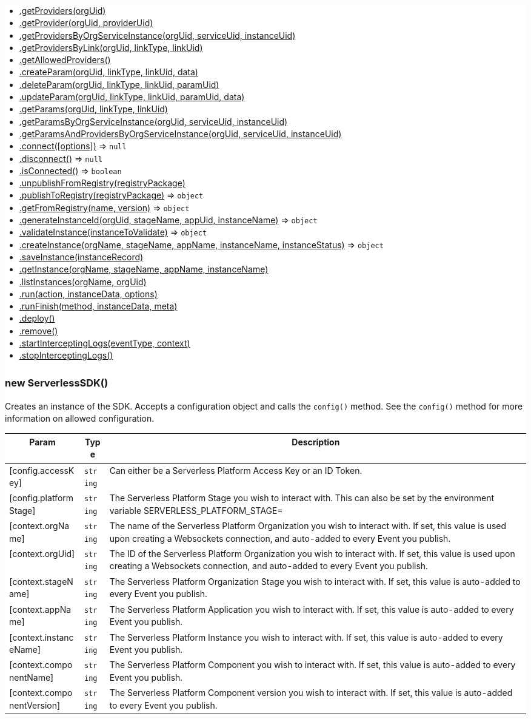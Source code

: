   - [.getProviders(orgUid)](#ServerlessSDK+getProviders)
  - [.getProvider(orgUid, providerUid)](#ServerlessSDK+getProvider)
  - [.getProvidersByOrgServiceInstance(orgUid, serviceUid, instanceUid)](#ServerlessSDK+getProvidersByOrgServiceInstance)
  - [.getProvidersByLink(orgUid, linkType, linkUid)](#ServerlessSDK+getProvidersByLink)
  - [.getAllowedProviders()](#ServerlessSDK+getAllowedProviders)
  - [.createParam(orgUid, linkType, linkUid, data)](#ServerlessSDK+createParam)
  - [.deleteParam(orgUid, linkType, linkUid, paramUid)](#ServerlessSDK+deleteParam)
  - [.updateParam(orgUid, linkType, linkUid, paramUid, data)](#ServerlessSDK+updateParam)
  - [.getParams(orgUid, linkType, linkUid)](#ServerlessSDK+getParams)
  - [.getParamsByOrgServiceInstance(orgUid, serviceUid, instanceUid)](#ServerlessSDK+getParamsByOrgServiceInstance)
  - [.getParamsAndProvidersByOrgServiceInstance(orgUid, serviceUid, instanceUid)](#ServerlessSDK+getParamsAndProvidersByOrgServiceInstance)
  - [.connect([options])](#ServerlessSDK+connect) ⇒ <code>null</code>
  - [.disconnect()](#ServerlessSDK+disconnect) ⇒ <code>null</code>
  - [.isConnected()](#ServerlessSDK+isConnected) ⇒ <code>boolean</code>
  - [.unpublishFromRegistry(registryPackage)](#ServerlessSDK+unpublishFromRegistry)
  - [.publishToRegistry(registryPackage)](#ServerlessSDK+publishToRegistry) ⇒ <code>object</code>
  - [.getFromRegistry(name, version)](#ServerlessSDK+getFromRegistry) ⇒ <code>object</code>
  - [.generateInstanceId(orgUid, stageName, appUid, instanceName)](#ServerlessSDK+generateInstanceId) ⇒ <code>object</code>
  - [.validateInstance(instanceToValidate)](#ServerlessSDK+validateInstance) ⇒ <code>object</code>
  - [.createInstance(orgName, stageName, appName, instanceName, instanceStatus)](#ServerlessSDK+createInstance) ⇒ <code>object</code>
  - [.saveInstance(instanceRecord)](#ServerlessSDK+saveInstance)
  - [.getInstance(orgName, stageName, appName, instanceName)](#ServerlessSDK+getInstance)
  - [.listInstances(orgName, orgUid)](#ServerlessSDK+listInstances)
  - [.run(action, instanceData, options)](#ServerlessSDK+run)
  - [.runFinish(method, instanceData, meta)](#ServerlessSDK+runFinish)
  - [.deploy()](#ServerlessSDK+deploy)
  - [.remove()](#ServerlessSDK+remove)
  - [.startInterceptingLogs(eventType, context)](#ServerlessSDK+startInterceptingLogs)
  - [.stopInterceptingLogs()](#ServerlessSDK+stopInterceptingLogs)

<a name="new_ServerlessSDK_new"></a>

### new ServerlessSDK()

Creates an instance of the SDK. Accepts a configuration object and calls the `config()` method. See the `config()` method for more information on allowed configuration.

| Param                      | Type                | Description                                                                                                                                                                              |
| -------------------------- | ------------------- | ---------------------------------------------------------------------------------------------------------------------------------------------------------------------------------------- |
| [config.accessKey]         | <code>string</code> | Can either be a Serverless Platform Access Key or an ID Token.                                                                                                                           |
| [config.platformStage]     | <code>string</code> | The Serverless Platform Stage you wish to interact with. This can also be set by the environment variable SERVERLESS_PLATFORM_STAGE=                                                     |
| [context.orgName]          | <code>string</code> | The name of the Serverless Platform Organization you wish to interact with. If set, this value is used upon creating a Websockets connection, and auto-added to every Event you publish. |
| [context.orgUid]           | <code>string</code> | The ID of the Serverless Platform Organization you wish to interact with. If set, this value is used upon creating a Websockets connection, and auto-added to every Event you publish.   |
| [context.stageName]        | <code>string</code> | The Serverless Platform Organization Stage you wish to interact with. If set, this value is auto-added to every Event you publish.                                                       |
| [context.appName]          | <code>string</code> | The Serverless Platform Application you wish to interact with. If set, this value is auto-added to every Event you publish.                                                              |
| [context.instanceName]     | <code>string</code> | The Serverless Platform Instance you wish to interact with. If set, this value is auto-added to every Event you publish.                                                                 |
| [context.componentName]    | <code>string</code> | The Serverless Platform Component you wish to interact with. If set, this value is auto-added to every Event you publish.                                                                |
| [context.componentVersion] | <code>string</code> | The Serverless Platform Component version you wish to interact with. If set, this value is auto-added to every Event you publish.                                                        |
